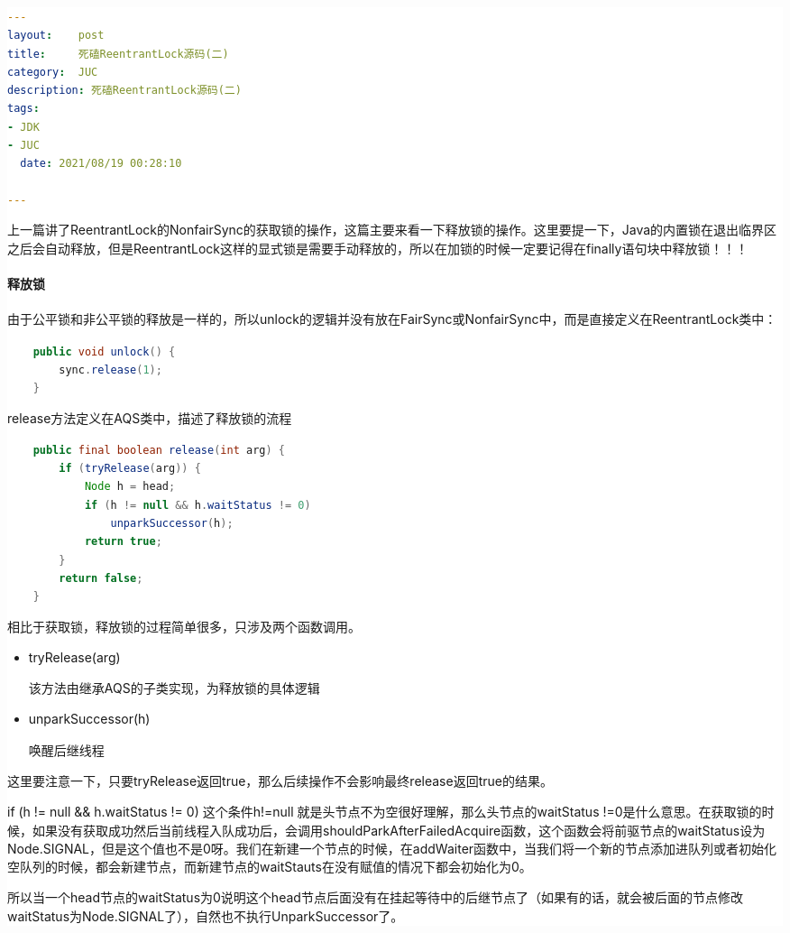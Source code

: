 ```yaml
---
layout:    post
title:     死磕ReentrantLock源码(二)
category:  JUC
description: 死磕ReentrantLock源码(二)
tags:
- JDK
- JUC
  date: 2021/08/19 00:28:10

---
```


上一篇讲了ReentrantLock的NonfairSync的获取锁的操作，这篇主要来看一下释放锁的操作。这里要提一下，Java的内置锁在退出临界区之后会自动释放，但是ReentrantLock这样的显式锁是需要手动释放的，所以在加锁的时候一定要记得在finally语句块中释放锁！！！

#### 释放锁

由于公平锁和非公平锁的释放是一样的，所以unlock的逻辑并没有放在FairSync或NonfairSync中，而是直接定义在ReentrantLock类中：

```java
    public void unlock() {
        sync.release(1);
    }
```

release方法定义在AQS类中，描述了释放锁的流程

```java
    public final boolean release(int arg) {
        if (tryRelease(arg)) {
            Node h = head;
            if (h != null && h.waitStatus != 0)
                unparkSuccessor(h);
            return true;
        }
        return false;
    }
```

相比于获取锁，释放锁的过程简单很多，只涉及两个函数调用。

- tryRelease(arg)

  该方法由继承AQS的子类实现，为释放锁的具体逻辑

- unparkSuccessor(h)

  唤醒后继线程

这里要注意一下，只要tryRelease返回true，那么后续操作不会影响最终release返回true的结果。

if (h != null && h.waitStatus != 0) 这个条件h!=null 就是头节点不为空很好理解，那么头节点的waitStatus !=0是什么意思。在获取锁的时候，如果没有获取成功然后当前线程入队成功后，会调用shouldParkAfterFailedAcquire函数，这个函数会将前驱节点的waitStatus设为Node.SIGNAL，但是这个值也不是0呀。我们在新建一个节点的时候，在addWaiter函数中，当我们将一个新的节点添加进队列或者初始化空队列的时候，都会新建节点，而新建节点的waitStauts在没有赋值的情况下都会初始化为0。

所以当一个head节点的waitStatus为0说明这个head节点后面没有在挂起等待中的后继节点了（如果有的话，就会被后面的节点修改waitStatus为Node.SIGNAL了），自然也不执行UnparkSuccessor了。
